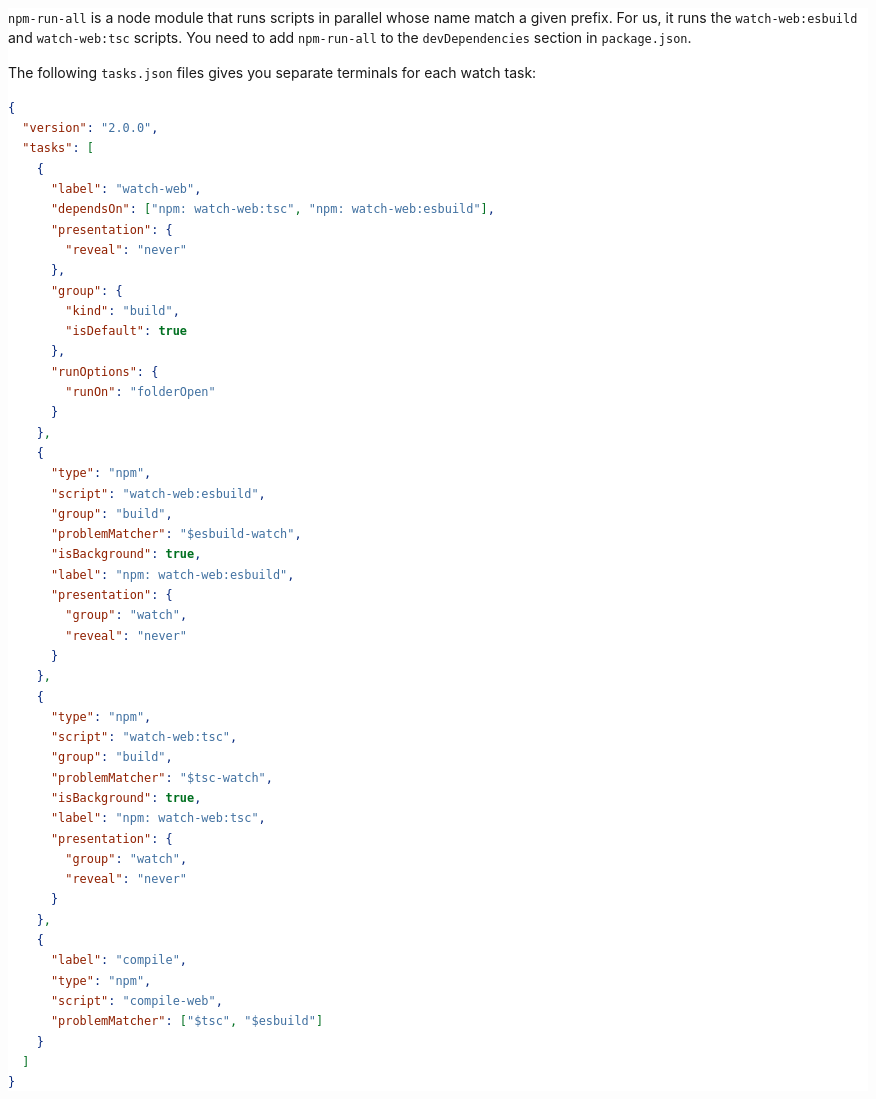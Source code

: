 ```json
```

`npm-run-all` is a node module that runs scripts in parallel whose name match a given prefix. For us, it runs the `watch-web:esbuild` and `watch-web:tsc` scripts. You need to add `npm-run-all` to the `devDependencies` section in `package.json`.

The following `tasks.json` files gives you separate terminals for each watch task:

```json
{
  "version": "2.0.0",
  "tasks": [
    {
      "label": "watch-web",
      "dependsOn": ["npm: watch-web:tsc", "npm: watch-web:esbuild"],
      "presentation": {
        "reveal": "never"
      },
      "group": {
        "kind": "build",
        "isDefault": true
      },
      "runOptions": {
        "runOn": "folderOpen"
      }
    },
    {
      "type": "npm",
      "script": "watch-web:esbuild",
      "group": "build",
      "problemMatcher": "$esbuild-watch",
      "isBackground": true,
      "label": "npm: watch-web:esbuild",
      "presentation": {
        "group": "watch",
        "reveal": "never"
      }
    },
    {
      "type": "npm",
      "script": "watch-web:tsc",
      "group": "build",
      "problemMatcher": "$tsc-watch",
      "isBackground": true,
      "label": "npm: watch-web:tsc",
      "presentation": {
        "group": "watch",
        "reveal": "never"
      }
    },
    {
      "label": "compile",
      "type": "npm",
      "script": "compile-web",
      "problemMatcher": ["$tsc", "$esbuild"]
    }
  ]
}
```
